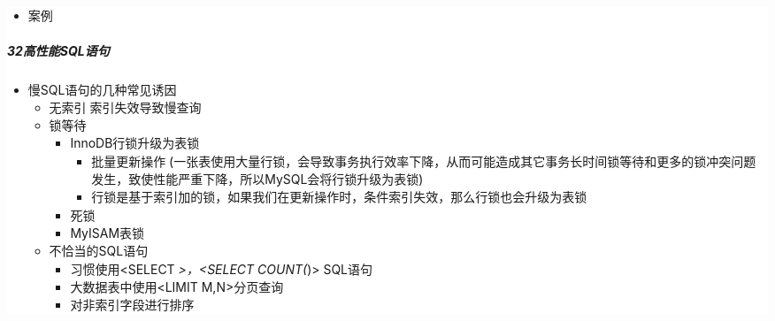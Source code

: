 - 案例


##### 32高性能SQL语句
- 慢SQL语句的几种常见诱因
    - 无索引 索引失效导致慢查询
    - 锁等待
        - InnoDB行锁升级为表锁
            - 批量更新操作 (一张表使用大量行锁，会导致事务执行效率下降，从而可能造成其它事务长时间锁等待和更多的锁冲突问题发生，致使性能严重下降，所以MySQL会将行锁升级为表锁)
            - 行锁是基于索引加的锁，如果我们在更新操作时，条件索引失效，那么行锁也会升级为表锁
        - 死锁
        - MyISAM表锁
    - 不恰当的SQL语句
        - 习惯使用<SELECT *>，<SELECT COUNT(*)> SQL语句
        - 大数据表中使用<LIMIT M,N>分页查询
        - 对非索引字段进行排序